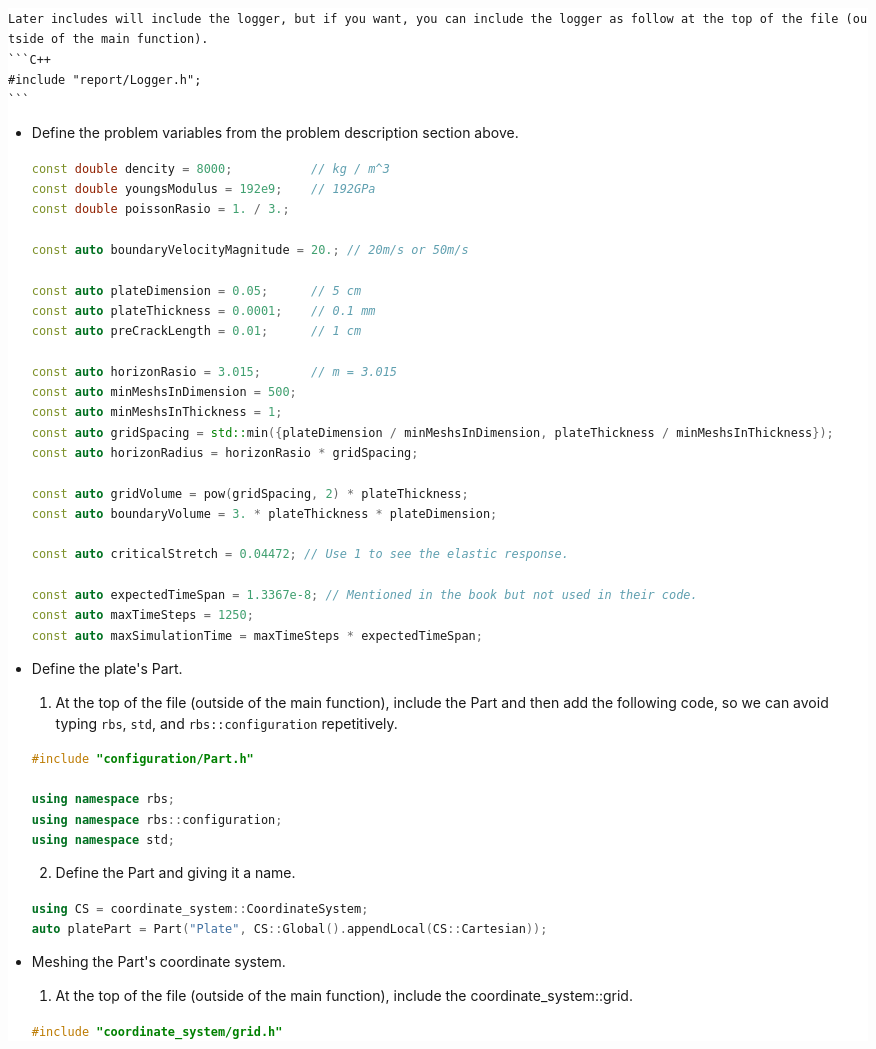     Later includes will include the logger, but if you want, you can include the logger as follow at the top of the file (outside of the main function).
    ```C++
    #include "report/Logger.h";
    ```
    
* Define the problem variables from the problem description section above.
    ```C++    
    const double dencity = 8000;           // kg / m^3
    const double youngsModulus = 192e9;    // 192GPa
    const double poissonRasio = 1. / 3.;

    const auto boundaryVelocityMagnitude = 20.; // 20m/s or 50m/s

    const auto plateDimension = 0.05;      // 5 cm
    const auto plateThickness = 0.0001;    // 0.1 mm
    const auto preCrackLength = 0.01;      // 1 cm

    const auto horizonRasio = 3.015;       // m = 3.015
    const auto minMeshsInDimension = 500;
    const auto minMeshsInThickness = 1;
    const auto gridSpacing = std::min({plateDimension / minMeshsInDimension, plateThickness / minMeshsInThickness});
    const auto horizonRadius = horizonRasio * gridSpacing;

    const auto gridVolume = pow(gridSpacing, 2) * plateThickness;
    const auto boundaryVolume = 3. * plateThickness * plateDimension;

    const auto criticalStretch = 0.04472; // Use 1 to see the elastic response.

    const auto expectedTimeSpan = 1.3367e-8; // Mentioned in the book but not used in their code.
    const auto maxTimeSteps = 1250;
    const auto maxSimulationTime = maxTimeSteps * expectedTimeSpan;
    ```
    
* Define the plate's Part.
    1. At the top of the file (outside of the main function), include the Part and then add the following code, so we can avoid typing `rbs`, `std`, and `rbs::configuration` repetitively.
    ```C++
    #include "configuration/Part.h"
    
    using namespace rbs;
    using namespace rbs::configuration;
    using namespace std;
    ```
    
    2. Define the Part and giving it a name.
    ```C++
    using CS = coordinate_system::CoordinateSystem;
    auto platePart = Part("Plate", CS::Global().appendLocal(CS::Cartesian));
    ```
    
* Meshing the Part's coordinate system.
    1. At the top of the file (outside of the main function), include the coordinate_system::grid.
    ```C++
    #include "coordinate_system/grid.h"
    ```
    
